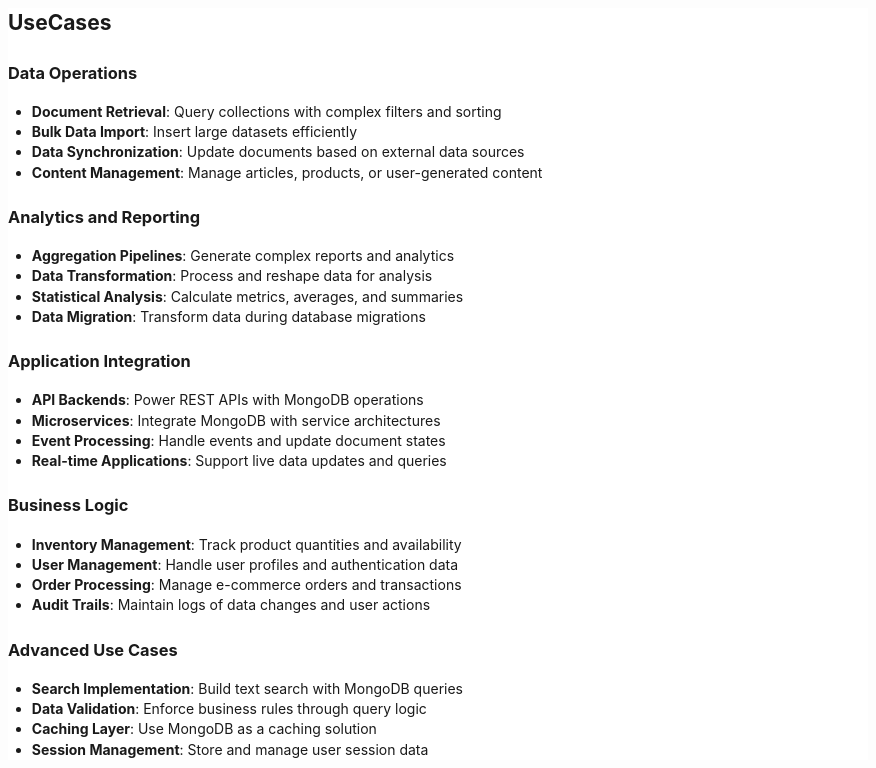 ## UseCases

### Data Operations
- **Document Retrieval**: Query collections with complex filters and sorting
- **Bulk Data Import**: Insert large datasets efficiently
- **Data Synchronization**: Update documents based on external data sources
- **Content Management**: Manage articles, products, or user-generated content

### Analytics and Reporting
- **Aggregation Pipelines**: Generate complex reports and analytics
- **Data Transformation**: Process and reshape data for analysis
- **Statistical Analysis**: Calculate metrics, averages, and summaries
- **Data Migration**: Transform data during database migrations

### Application Integration
- **API Backends**: Power REST APIs with MongoDB operations
- **Microservices**: Integrate MongoDB with service architectures
- **Event Processing**: Handle events and update document states
- **Real-time Applications**: Support live data updates and queries

### Business Logic
- **Inventory Management**: Track product quantities and availability
- **User Management**: Handle user profiles and authentication data
- **Order Processing**: Manage e-commerce orders and transactions
- **Audit Trails**: Maintain logs of data changes and user actions

### Advanced Use Cases
- **Search Implementation**: Build text search with MongoDB queries
- **Data Validation**: Enforce business rules through query logic
- **Caching Layer**: Use MongoDB as a caching solution
- **Session Management**: Store and manage user session data

